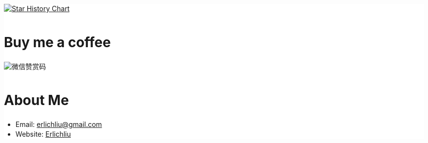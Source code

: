 [![Star History Chart](https://api.star-history.com/svg?repos=ErlichLiu/DeepClaude&type=Date)](https://star-history.com/#ErlichLiu/DeepClaude&Date)

# Buy me a coffee
<img src="https://img.erlich.fun/personal-blog/uPic/IMG_3625.JPG" alt="微信赞赏码" style="width: 400px;"/>

# About Me
- Email: erlichliu@gmail.com
- Website: [Erlichliu](https://erlich.fun)
